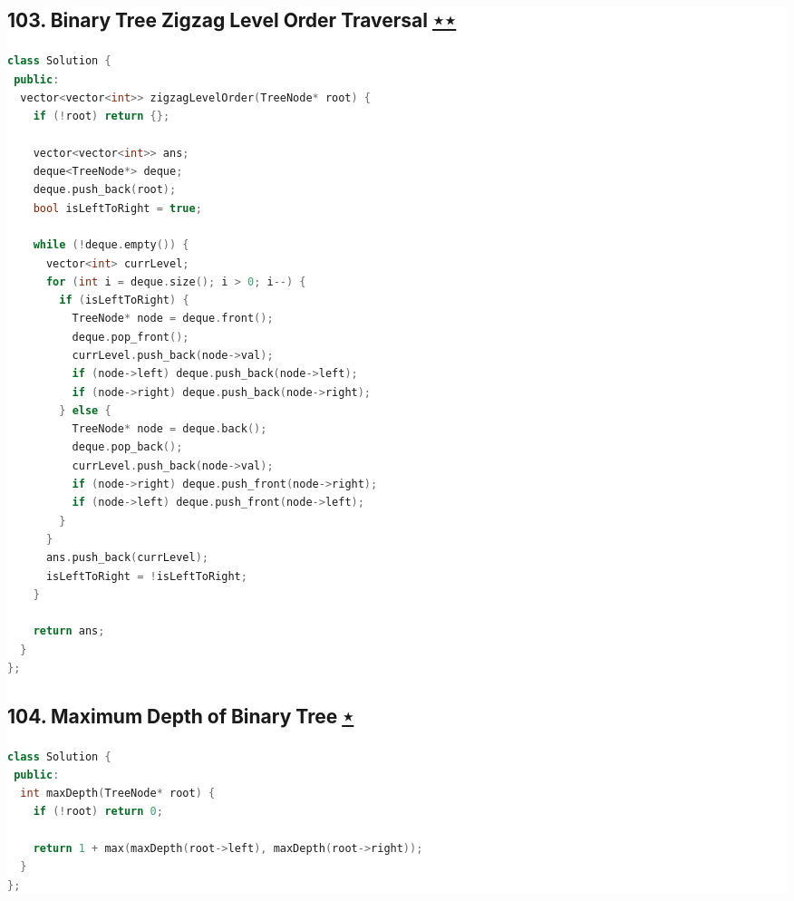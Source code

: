 ## 103. Binary Tree Zigzag Level Order Traversal [$\star\star$](https://leetcode.com/problems/binary-tree-zigzag-level-order-traversal)

```cpp
class Solution {
 public:
  vector<vector<int>> zigzagLevelOrder(TreeNode* root) {
    if (!root) return {};

    vector<vector<int>> ans;
    deque<TreeNode*> deque;
    deque.push_back(root);
    bool isLeftToRight = true;

    while (!deque.empty()) {
      vector<int> currLevel;
      for (int i = deque.size(); i > 0; i--) {
        if (isLeftToRight) {
          TreeNode* node = deque.front();
          deque.pop_front();
          currLevel.push_back(node->val);
          if (node->left) deque.push_back(node->left);
          if (node->right) deque.push_back(node->right);
        } else {
          TreeNode* node = deque.back();
          deque.pop_back();
          currLevel.push_back(node->val);
          if (node->right) deque.push_front(node->right);
          if (node->left) deque.push_front(node->left);
        }
      }
      ans.push_back(currLevel);
      isLeftToRight = !isLeftToRight;
    }

    return ans;
  }
};
```

## 104. Maximum Depth of Binary Tree [$\star$](https://leetcode.com/problems/maximum-depth-of-binary-tree)

```cpp
class Solution {
 public:
  int maxDepth(TreeNode* root) {
    if (!root) return 0;

    return 1 + max(maxDepth(root->left), maxDepth(root->right));
  }
};
```
